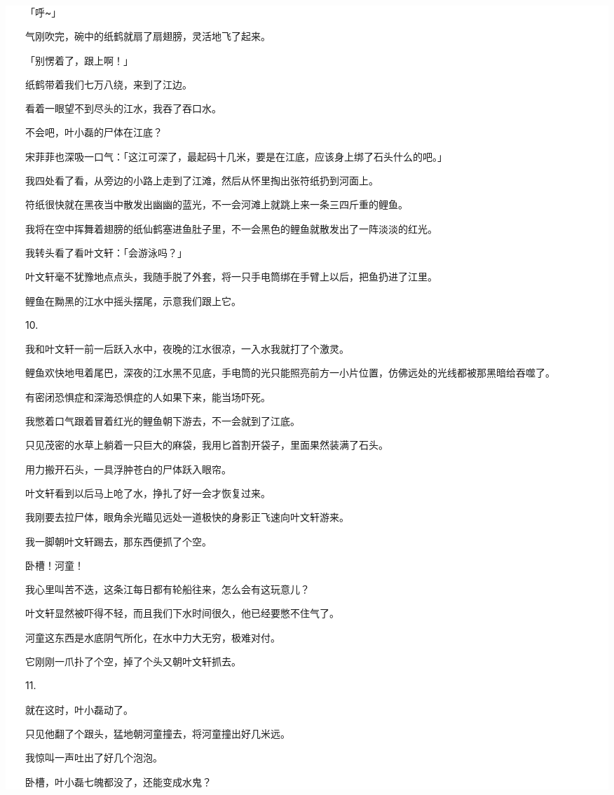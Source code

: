 &emsp;&emsp;「呼~」  
  
&emsp;&emsp;气刚吹完，碗中的纸鹤就扇了扇翅膀，灵活地飞了起来。  
  
&emsp;&emsp;「别愣着了，跟上啊！」  
  
&emsp;&emsp;纸鹤带着我们七万八绕，来到了江边。  
  
&emsp;&emsp;看着一眼望不到尽头的江水，我吞了吞口水。  
  
&emsp;&emsp;不会吧，叶小磊的尸体在江底？  
  
&emsp;&emsp;宋菲菲也深吸一口气：「这江可深了，最起码十几米，要是在江底，应该身上绑了石头什么的吧。」  
  
&emsp;&emsp;我四处看了看，从旁边的小路上走到了江滩，然后从怀里掏出张符纸扔到河面上。  
  
&emsp;&emsp;符纸很快就在黑夜当中散发出幽幽的蓝光，不一会河滩上就跳上来一条三四斤重的鲤鱼。  
  
&emsp;&emsp;我将在空中挥舞着翅膀的纸仙鹤塞进鱼肚子里，不一会黑色的鲤鱼就散发出了一阵淡淡的红光。  
  
&emsp;&emsp;我转头看了看叶文轩：「会游泳吗？」  
  
&emsp;&emsp;叶文轩毫不犹豫地点点头，我随手脱了外套，将一只手电筒绑在手臂上以后，把鱼扔进了江里。  
  
&emsp;&emsp;鲤鱼在黝黑的江水中摇头摆尾，示意我们跟上它。  
  
&emsp;&emsp;10.  
  
&emsp;&emsp;我和叶文轩一前一后跃入水中，夜晚的江水很凉，一入水我就打了个激灵。  
  
&emsp;&emsp;鲤鱼欢快地甩着尾巴，深夜的江水黑不见底，手电筒的光只能照亮前方一小片位置，仿佛远处的光线都被那黑暗给吞噬了。  
  
&emsp;&emsp;有密闭恐惧症和深海恐惧症的人如果下来，能当场吓死。  
  
&emsp;&emsp;我憋着口气跟着冒着红光的鲤鱼朝下游去，不一会就到了江底。  
  
&emsp;&emsp;只见茂密的水草上躺着一只巨大的麻袋，我用匕首割开袋子，里面果然装满了石头。  
  
&emsp;&emsp;用力搬开石头，一具浮肿苍白的尸体跃入眼帘。  
  
&emsp;&emsp;叶文轩看到以后马上呛了水，挣扎了好一会才恢复过来。  
  
&emsp;&emsp;我刚要去拉尸体，眼角余光瞄见远处一道极快的身影正飞速向叶文轩游来。  
  
&emsp;&emsp;我一脚朝叶文轩踢去，那东西便抓了个空。  
  
&emsp;&emsp;卧槽！河童！  
  
&emsp;&emsp;我心里叫苦不迭，这条江每日都有轮船往来，怎么会有这玩意儿？  
  
&emsp;&emsp;叶文轩显然被吓得不轻，而且我们下水时间很久，他已经要憋不住气了。  
  
&emsp;&emsp;河童这东西是水底阴气所化，在水中力大无穷，极难对付。  
  
&emsp;&emsp;它刚刚一爪扑了个空，掉了个头又朝叶文轩抓去。  
  
&emsp;&emsp;11.  
  
&emsp;&emsp;就在这时，叶小磊动了。  
  
&emsp;&emsp;只见他翻了个跟头，猛地朝河童撞去，将河童撞出好几米远。  
  
&emsp;&emsp;我惊叫一声吐出了好几个泡泡。  
  
&emsp;&emsp;卧槽，叶小磊七魄都没了，还能变成水鬼？  
  
